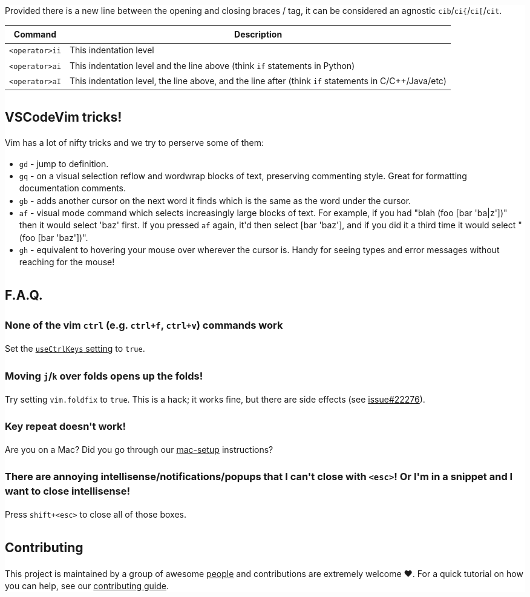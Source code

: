 Provided there is a new line between the opening and closing braces / tag, it can be considered an agnostic `cib`/`ci{`/`ci[`/`cit`.

Command | Description
---|--------
`<operator>ii`|This indentation level
`<operator>ai`|This indentation level and the line above (think `if` statements in Python)
`<operator>aI`|This indentation level, the line above, and the line after (think `if` statements in C/C++/Java/etc)

## VSCodeVim tricks!

Vim has a lot of nifty tricks and we try to perserve some of them:

* `gd` - jump to definition.
* `gq` - on a visual selection reflow and wordwrap blocks of text, preserving commenting style. Great for formatting documentation comments.
* `gb` - adds another cursor on the next word it finds which is the same as the word under the cursor.
* `af` - visual mode command which selects increasingly large blocks of text. For example, if you had "blah (foo [bar 'ba|z'])" then it would select 'baz' first. If you pressed `af` again, it'd then select [bar 'baz'], and if you did it a third time it would select "(foo [bar 'baz'])".
* `gh` - equivalent to hovering your mouse over wherever the cursor is. Handy for seeing types and error messages without reaching for the mouse!

## F.A.Q.

### None of the vim `ctrl` (e.g. `ctrl+f`, `ctrl+v`) commands work

Set the [`useCtrlKeys` setting](#vimusectrlkeys) to `true`.

### Moving `j`/`k` over folds opens up the folds!

Try setting `vim.foldfix` to `true`. This is a hack; it works fine, but  there are side effects (see [issue#22276](https://github.com/Microsoft/vscode/issues/22276)).

### Key repeat doesn't work!

Are you on a Mac? Did you go through our [mac-setup](#mac-setup) instructions?

### There are annoying intellisense/notifications/popups that I can't close with `<esc>`! Or I'm in a snippet and I want to close intellisense!

Press `shift+<esc>` to close all of those boxes.

## Contributing

This project is maintained by a group of awesome [people](https://github.com/VSCodeVim/Vim/graphs/contributors) and contributions are extremely welcome :heart:. For a quick tutorial on how you can help, see our [contributing guide](https://github.com/VSCodeVim/Vim/blob/master/.github/CONTRIBUTING.md).
